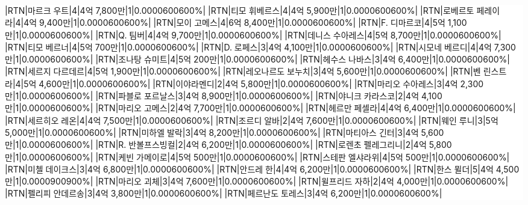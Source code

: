 |RTN|마르크 우트|4|4억 7,800만|1|0.0000600600%|
|RTN|티모 휘베르스|4|4억 5,900만|1|0.0000600600%|
|RTN|로베르토 페레이라|4|4억 9,400만|1|0.0000600600%|
|RTN|모이 고메스|4|6억 8,400만|1|0.0000600600%|
|RTN|F. 디마르코|4|5억 1,100만|1|0.0000600600%|
|RTN|Q. 팀버|4|4억 9,700만|1|0.0000600600%|
|RTN|데니스 수아레스|4|5억 8,700만|1|0.0000600600%|
|RTN|티모 베르너|4|5억 700만|1|0.0000600600%|
|RTN|D. 로페스|3|4억 4,100만|1|0.0000600600%|
|RTN|시모네 베르디|4|4억 7,300만|1|0.0000600600%|
|RTN|조나탕 슈미트|4|5억 200만|1|0.0000600600%|
|RTN|헤수스 나바스|3|4억 6,400만|1|0.0000600600%|
|RTN|세르지 다르데르|4|5억 1,900만|1|0.0000600600%|
|RTN|레오나르도 보누치|3|4억 5,600만|1|0.0000600600%|
|RTN|벤 린스트라|4|5억 4,600만|1|0.0000600600%|
|RTN|이야라멘디|2|4억 5,800만|1|0.0000600600%|
|RTN|마리오 수아레스|3|4억 2,300만|1|0.0000600600%|
|RTN|파블로 포르날스|3|4억 8,900만|1|0.0000600600%|
|RTN|야니크 카라스코|2|4억 4,100만|1|0.0000600600%|
|RTN|마리오 고메스|2|4억 7,700만|1|0.0000600600%|
|RTN|헤르만 페셀라|4|4억 6,400만|1|0.0000600600%|
|RTN|세르히오 레온|4|4억 7,500만|1|0.0000600600%|
|RTN|조르디 알바|2|4억 7,600만|1|0.0000600600%|
|RTN|웨인 루니|3|5억 5,000만|1|0.0000600600%|
|RTN|미하엘 발락|3|4억 8,200만|1|0.0000600600%|
|RTN|마티아스 긴터|3|4억 5,600만|1|0.0000600600%|
|RTN|R. 반볼프스빙컬|2|4억 6,200만|1|0.0000600600%|
|RTN|로렌초 펠레그리니|2|4억 5,800만|1|0.0000600600%|
|RTN|케빈 가메이로|4|5억 500만|1|0.0000600600%|
|RTN|스테판 엘샤라위|4|5억 500만|1|0.0000600600%|
|RTN|미첼 데이크스|3|4억 6,800만|1|0.0000600600%|
|RTN|안드레 한|4|4억 6,200만|1|0.0000600600%|
|RTN|한스 뮐더|5|4억 4,500만|1|0.0000900900%|
|RTN|마리오 괴체|3|4억 7,600만|1|0.0000600600%|
|RTN|윌프리드 자하|2|4억 4,000만|1|0.0000600600%|
|RTN|펠리피 안데르송|3|4억 3,800만|1|0.0000600600%|
|RTN|페르난도 토레스|3|4억 6,200만|1|0.0000600600%|